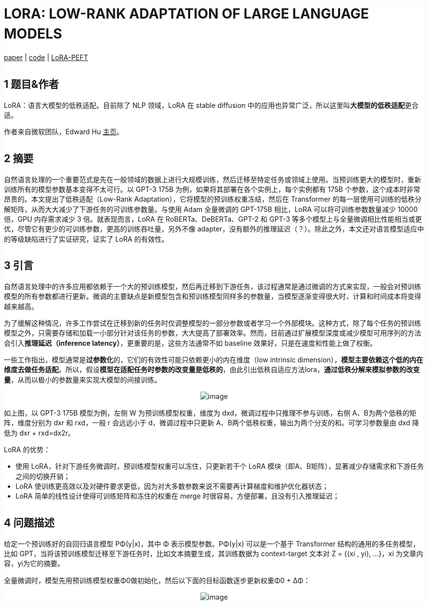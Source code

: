 # LORA: LOW-RANK ADAPTATION OF LARGE LANGUAGE MODELS

[paper](https://arxiv.org/pdf/2106.09685.pdf) | [code](https://github.com/microsoft/LoRA) | [LoRA-PEFT](https://github.com/huggingface/peft)

## 1 题目&作者

LoRA：语言大模型的低秩适配。目前除了 NLP 领域，LoRA 在 stable diffusion 中的应用也异常广泛，所以这里叫**大模型的低秩适配**更合适。

作者来自微软团队，Edward Hu [主页](https://edwardjhu.com/)。

## 2 摘要

自然语言处理的一个重要范式是先在一般领域的数据上进行大规模训练，然后迁移至特定任务或领域上使用。当预训练更大的模型时，重新训练所有的模型参数基本变得不太可行。以 GPT-3 175B 为例，如果将其部署在各个实例上，每个实例都有 175B 个参数，这个成本时非常昂贵的。本文提出了低秩适配（Low-Rank Adaptation），它将模型的预训练权重冻结，然后在 Transformer 的每一层使用可训练的低秩分解矩阵，从而大大减少了下游任务的可训练参数量。与使用 Adam 全量微调的 GPT-175B 相比，LoRA 可以将可训练参数数量减少 10000倍，GPU 内存需求减少 3 倍。就表现而言，LoRA 在 RoBERTa、DeBERTa、GPT-2 和 GPT-3 等多个模型上与全量微调相比性能相当或更优，尽管它有更少的可训练参数，更高的训练吞吐量，另外不像 adapter，没有额外的推理延迟（？）。除此之外，本文还对语言模型适应中的等级缺陷进行了实证研究，证实了 LoRA 的有效性。

## 3 引言

自然语言处理中的许多应用都依赖于一个大的预训练模型，然后再迁移到下游任务，该过程通常是通过微调的方式来实现，一般会对预训练模型的所有参数都进行更新。微调的主要缺点是新模型包含和预训练模型同样多的参数量，当模型逐渐变得很大时，计算和时间成本将变得越来越高。

为了缓解这种情况，许多工作尝试在迁移到新的任务时仅调整模型的一部分参数或者学习一个外部模块。这种方式，除了每个任务的预训练模型之外，只需要存储和加载一小部分针对该任务的参数，大大提高了部署效率。然而，目前通过扩展模型深度或减少模型可用序列的方法会引入**推理延迟（inference latency）**，更重要的是，这些方法通常不如 baseline 效果好，只是在速度和性能上做了权衡。

一些工作指出，模型通常是**过参数化**的，它们的有效性可能只依赖更小的内在维度（low intrinsic dimension），**模型主要依赖这个低的内在维度去做任务适配**。所以，假设**模型在适配任务时参数的改变量是低秩的**，由此引出低秩自适应方法lora，**通过低秩分解来模拟参数的改变量**，从而以极小的参数量来实现大模型的间接训练。

<div align="center">
<img width="287" alt="image" src="https://github.com/Tramac/paper-reading-note/assets/22740819/654a1e76-c89a-48fd-a626-09000d1df96e">
</div>

如上图，以 GPT-3 175B 模型为例，左侧 W 为预训练模型权重，维度为 dxd，微调过程中只推理不参与训练，右侧 A、B为两个低秩的矩阵，维度分别为 dxr 和 rxd，一般 r 会远远小于 d，微调过程中只更新 A、B两个低秩权重，输出为两个分支的和。可学习参数量由 dxd 降低为 dxr + rxd=dx2r。

LoRA 的优势：

- 使用 LoRA，针对下游任务微调时，预训练模型权重可以冻住，只更新若干个 LoRA 模块（即A、B矩阵），显著减少存储需求和下游任务之间的切换开销；
- LoRA 使训练更高效以及对硬件要求更低，因为对大多数参数来说不需要再计算梯度和维护优化器状态；
- LoRA 简单的线性设计使得可训练矩阵和冻住的权重在 merge 时很容易，方便部署，且没有引入推理延迟；

## 4 问题描述

给定一个预训练好的自回归语言模型 PΦ(y|x)，其中 Φ 表示模型参数。PΦ(y|x) 可以是一个基于 Transformer 结构的通用的多任务模型，比如 GPT，当将该预训练模型迁移至下游任务时，比如文本摘要生成，其训练数据为 context-target 文本对 Z = {(xi , yi), ...}，xi 为文章内容，yi为它的摘要。

全量微调时，模型先用预训练模型权重Φ0做初始化，然后以下面的目标函数逐步更新权重Φ0 + ∆Φ：

<div align="center">
<img width="307" alt="image" src="https://github.com/Tramac/paper-reading-note/assets/22740819/8379caac-83cf-4383-a833-61270fa66f83">
</div>
